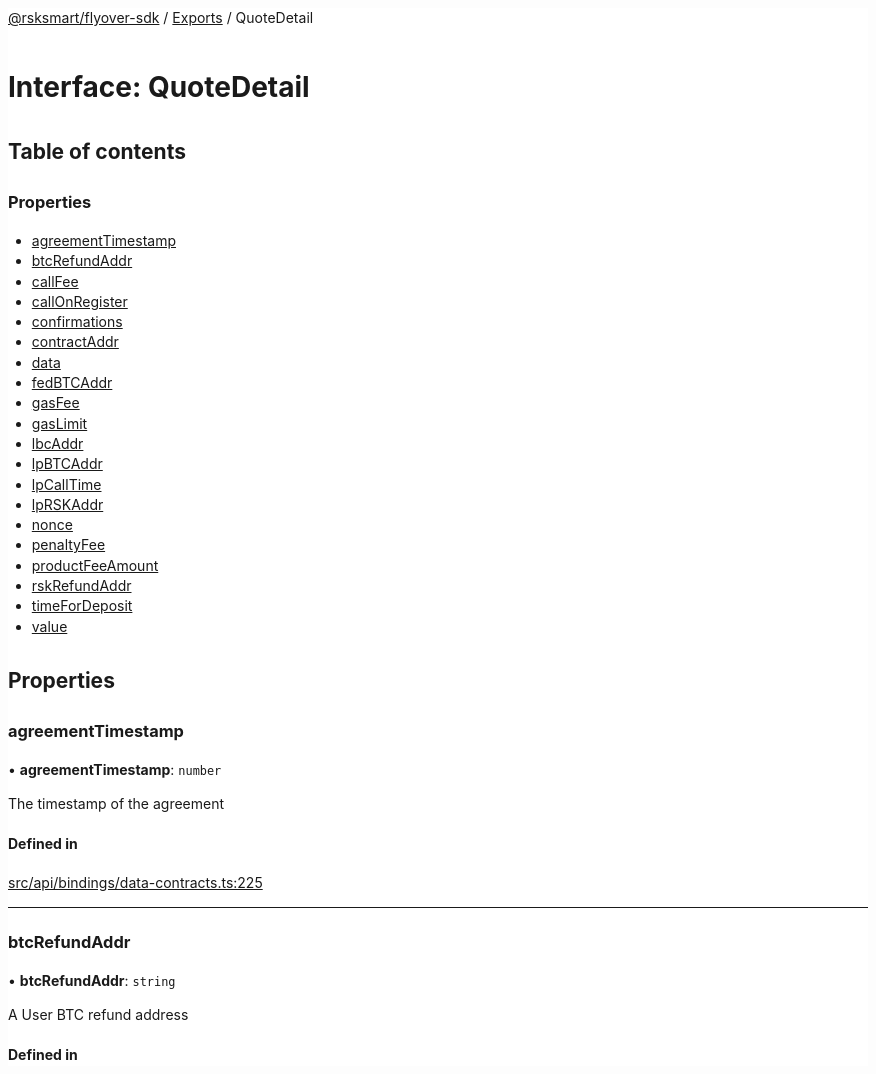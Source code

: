 [@rsksmart/flyover-sdk](../README.md) / [Exports](../modules.md) / QuoteDetail

# Interface: QuoteDetail

## Table of contents

### Properties

- [agreementTimestamp](QuoteDetail.md#agreementtimestamp)
- [btcRefundAddr](QuoteDetail.md#btcrefundaddr)
- [callFee](QuoteDetail.md#callfee)
- [callOnRegister](QuoteDetail.md#callonregister)
- [confirmations](QuoteDetail.md#confirmations)
- [contractAddr](QuoteDetail.md#contractaddr)
- [data](QuoteDetail.md#data)
- [fedBTCAddr](QuoteDetail.md#fedbtcaddr)
- [gasFee](QuoteDetail.md#gasfee)
- [gasLimit](QuoteDetail.md#gaslimit)
- [lbcAddr](QuoteDetail.md#lbcaddr)
- [lpBTCAddr](QuoteDetail.md#lpbtcaddr)
- [lpCallTime](QuoteDetail.md#lpcalltime)
- [lpRSKAddr](QuoteDetail.md#lprskaddr)
- [nonce](QuoteDetail.md#nonce)
- [penaltyFee](QuoteDetail.md#penaltyfee)
- [productFeeAmount](QuoteDetail.md#productfeeamount)
- [rskRefundAddr](QuoteDetail.md#rskrefundaddr)
- [timeForDeposit](QuoteDetail.md#timefordeposit)
- [value](QuoteDetail.md#value)

## Properties

### agreementTimestamp

• **agreementTimestamp**: `number`

The timestamp of the agreement

#### Defined in

[src/api/bindings/data-contracts.ts:225](https://github.com/rsksmart/flyover-sdk/blob/18dbf4f19eeffd80a65cc3f468bbc1f72a91f197/src/api/bindings/data-contracts.ts#L225)

___

### btcRefundAddr

• **btcRefundAddr**: `string`

A User BTC refund address

#### Defined in
